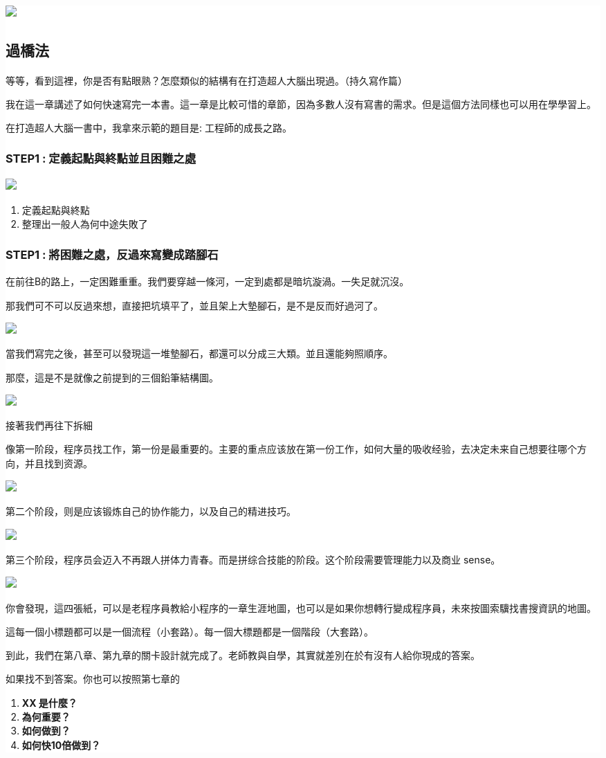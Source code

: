 ![](images/2021-10-24-31533.png)

## 過橋法

等等，看到這裡，你是否有點眼熟？怎麼類似的結構有在打造超人大腦出現過。（持久寫作篇）

我在這一章講述了如何快速寫完一本書。這一章是比較可惜的章節，因為多數人沒有寫書的需求。但是這個方法同樣也可以用在學學習上。

在打造超人大腦一書中，我拿來示範的題目是: 工程師的成長之路。

### STEP1 : 定義起點與終點並且困難之處

![](images/20211024135558.png)

1. 定義起點與終點
2. 整理出一般人為何中途失敗了

### STEP1 : 將困難之處，反過來寫變成踏腳石

在前往B的路上，一定困難重重。我們要穿越一條河，一定到處都是暗坑漩渦。一失足就沉沒。

那我們可不可以反過來想，直接把坑填平了，並且架上大墊腳石，是不是反而好過河了。

![](images/20211023164503.png)

當我們寫完之後，甚至可以發現這一堆墊腳石，都還可以分成三大類。並且還能夠照順序。

那麼，這是不是就像之前提到的三個鉛筆結構圖。

![](images/2021-10-24-31203.png)


接著我們再往下拆細

像第一阶段，程序员找工作，第一份是最重要的。主要的重点应该放在第一份工作，如何大量的吸收经验，去决定未来自己想要往哪个方向，并且找到资源。

![](images/20211023164609.png)

第二个阶段，则是应该锻炼自己的协作能力，以及自己的精进技巧。

![](images/20211023164618.png)

第三个阶段，程序员会迈入不再跟人拼体力青春。而是拼综合技能的阶段。这个阶段需要管理能力以及商业 sense。

![](images/20211023164628.png)

你會發現，這四張紙，可以是老程序員教給小程序的一章生涯地圖，也可以是如果你想轉行變成程序員，未來按圖索驥找書搜資訊的地圖。

這每一個小標題都可以是一個流程（小套路）。每一個大標題都是一個階段（大套路）。

到此，我們在第八章、第九章的關卡設計就完成了。老師教與自學，其實就差別在於有沒有人給你現成的答案。

如果找不到答案。你也可以按照第七章的

1. **XX 是什麼？**
2. **為何重要？**
3. **如何做到？**
4. **如何快10倍做到？**

